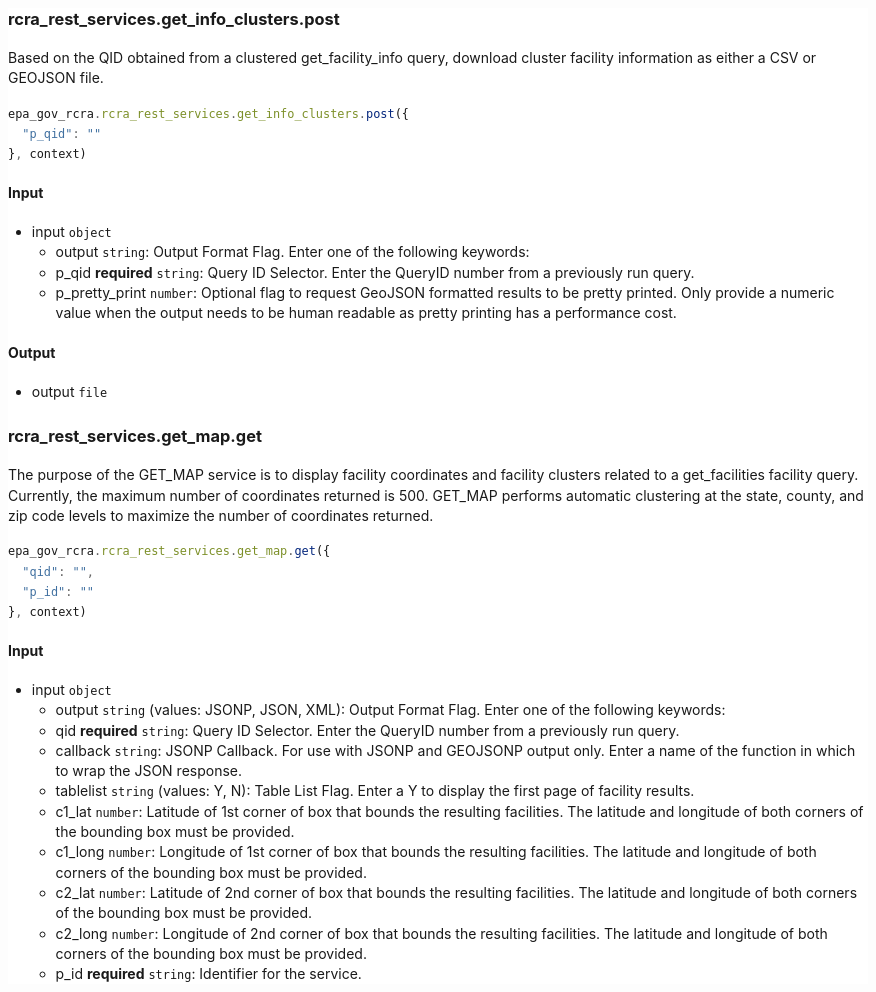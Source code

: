 ### rcra_rest_services.get_info_clusters.post
Based on the QID obtained from a clustered get_facility_info query, download cluster facility information as either a CSV or GEOJSON file.


```js
epa_gov_rcra.rcra_rest_services.get_info_clusters.post({
  "p_qid": ""
}, context)
```

#### Input
* input `object`
  * output `string`: Output Format Flag.  Enter one of the following keywords:
  * p_qid **required** `string`: Query ID Selector.  Enter the QueryID number from a previously run query.
  * p_pretty_print `number`: Optional flag to request GeoJSON formatted results to be pretty printed.  Only provide a numeric value when the output needs to be human readable as pretty printing has a performance cost.

#### Output
* output `file`

### rcra_rest_services.get_map.get
The purpose of the GET_MAP service is to display facility coordinates and facility clusters related to a get_facilities facility query. Currently, the maximum number of coordinates returned is 500. GET_MAP performs automatic clustering at the state, county, and zip code levels to maximize the number of coordinates returned.


```js
epa_gov_rcra.rcra_rest_services.get_map.get({
  "qid": "",
  "p_id": ""
}, context)
```

#### Input
* input `object`
  * output `string` (values: JSONP, JSON, XML): Output Format Flag.  Enter one of the following keywords:
  * qid **required** `string`: Query ID Selector.  Enter the QueryID number from a previously run query.
  * callback `string`: JSONP Callback.  For use with JSONP and GEOJSONP output only.  Enter a name of the function in which to wrap the JSON response.
  * tablelist `string` (values: Y, N): Table List Flag. Enter a Y to display the first page of facility results.
  * c1_lat `number`: Latitude of 1st corner of box that bounds the resulting facilities. The latitude and longitude of both corners of the bounding box must be provided.
  * c1_long `number`: Longitude of 1st corner of box that bounds the resulting facilities. The latitude and longitude of both corners of the bounding box must be provided.
  * c2_lat `number`: Latitude of 2nd corner of box that bounds the resulting facilities. The latitude and longitude of both corners of the bounding box must be provided.
  * c2_long `number`: Longitude of 2nd corner of box that bounds the resulting facilities. The latitude and longitude of both corners of the bounding box must be provided.
  * p_id **required** `string`: Identifier for the service.
